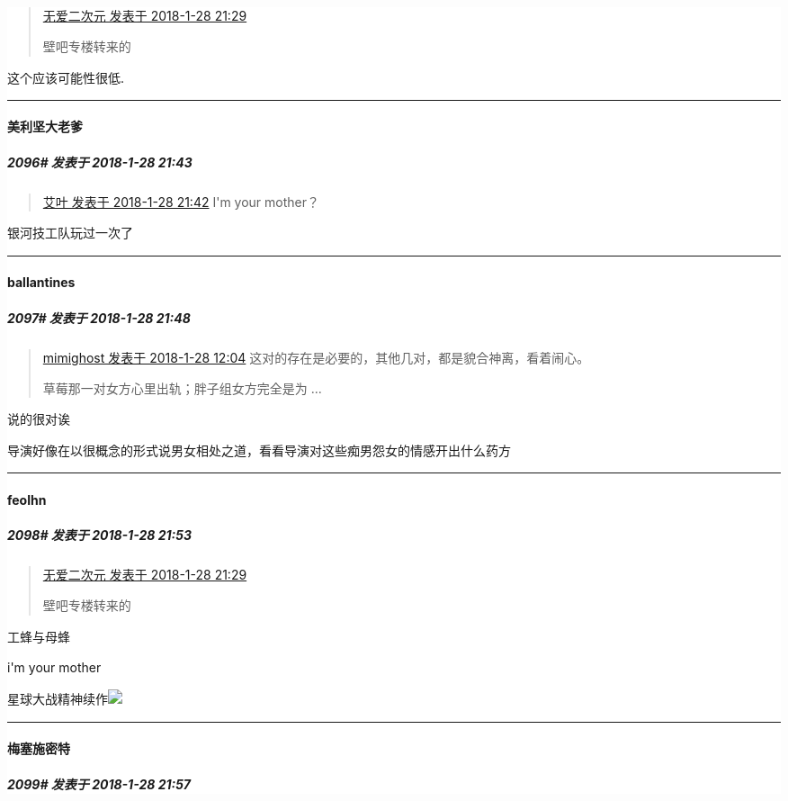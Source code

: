 
<blockquote><a href="httphttps://bbs.saraba1st.com/2b/forum.php?mod=redirect&amp;goto=findpost&amp;pid=38380277&amp;ptid=1577974" target="_blank">无爱二次元 发表于 2018-1-28 21:29</a>

壁吧专楼转来的</blockquote>
这个应该可能性很低.


-----

####  美利坚大老爹  
##### 2096#       发表于 2018-1-28 21:43


<blockquote><a href="httphttps://bbs.saraba1st.com/2b/forum.php?mod=redirect&amp;goto=findpost&amp;pid=38380398&amp;ptid=1577974" target="_blank">艾叶 发表于 2018-1-28 21:42</a>
I'm your mother？</blockquote>
银河技工队玩过一次了


-----

####  ballantines  
##### 2097#       发表于 2018-1-28 21:48


<blockquote><a href="httphttps://bbs.saraba1st.com/2b/forum.php?mod=redirect&amp;goto=findpost&amp;pid=38375702&amp;ptid=1577974" target="_blank">mimighost 发表于 2018-1-28 12:04</a>
这对的存在是必要的，其他几对，都是貌合神离，看着闹心。


草莓那一对女方心里出轨；胖子组女方完全是为 ...</blockquote>
说的很对诶

导演好像在以很概念的形式说男女相处之道，看看导演对这些痴男怨女的情感开出什么药方


-----

####  feolhn  
##### 2098#       发表于 2018-1-28 21:53


<blockquote><a href="httphttps://bbs.saraba1st.com/2b/forum.php?mod=redirect&amp;goto=findpost&amp;pid=38380277&amp;ptid=1577974" target="_blank">无爱二次元 发表于 2018-1-28 21:29</a>

壁吧专楼转来的</blockquote>
工蜂与母蜂

i'm your mother

星球大战精神续作<img src="https://static.saraba1st.com/image/smiley/face2017/001.png" referrerpolicy="no-referrer">


-----

####  梅塞施密特  
##### 2099#       发表于 2018-1-28 21:57
